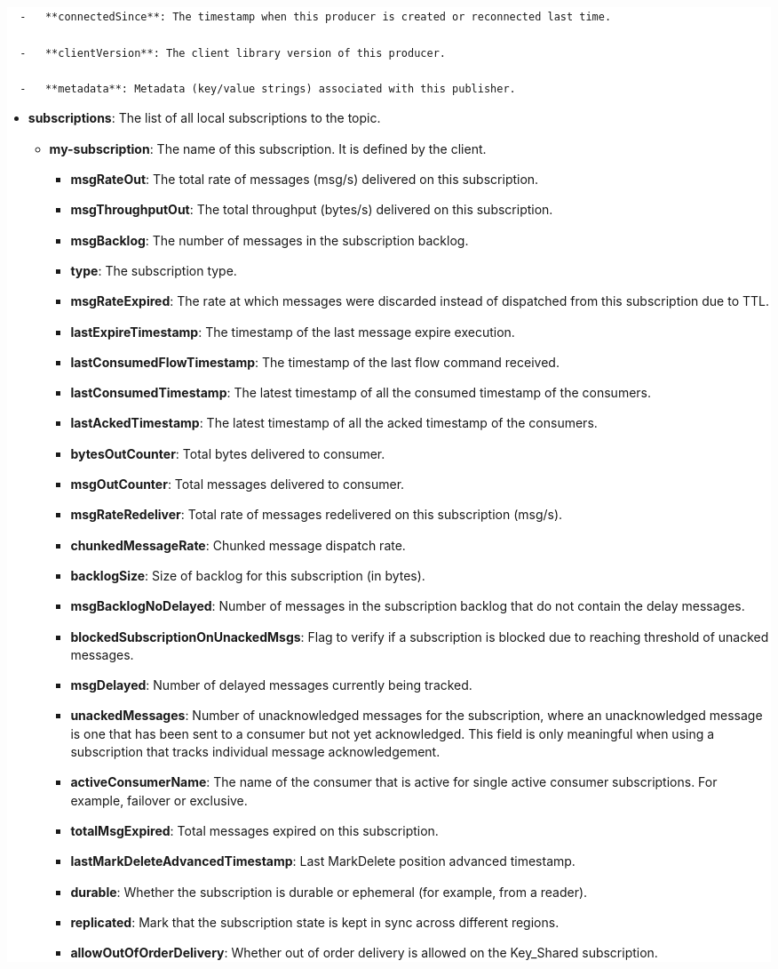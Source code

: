       -   **connectedSince**: The timestamp when this producer is created or reconnected last time.

      -   **clientVersion**: The client library version of this producer.

      -   **metadata**: Metadata (key/value strings) associated with this publisher.

  -   **subscriptions**: The list of all local subscriptions to the topic.

      -   **my-subscription**: The name of this subscription. It is defined by the client.

          -   **msgRateOut**: The total rate of messages (msg/s) delivered on this subscription.

          -   **msgThroughputOut**: The total throughput (bytes/s) delivered on this subscription.

          -   **msgBacklog**: The number of messages in the subscription backlog.

          -   **type**: The subscription type.

          -   **msgRateExpired**: The rate at which messages were discarded instead of dispatched from this subscription due to TTL.
          
          -   **lastExpireTimestamp**: The timestamp of the last message expire execution.
          
          -   **lastConsumedFlowTimestamp**: The timestamp of the last flow command received.

          -   **lastConsumedTimestamp**: The latest timestamp of all the consumed timestamp of the consumers.
          
          -   **lastAckedTimestamp**: The latest timestamp of all the acked timestamp of the consumers.

          -   **bytesOutCounter**: Total bytes delivered to consumer.

          -   **msgOutCounter**: Total messages delivered to consumer.

          -   **msgRateRedeliver**: Total rate of messages redelivered on this subscription (msg/s).

          -   **chunkedMessageRate**: Chunked message dispatch rate.

          -   **backlogSize**: Size of backlog for this subscription (in bytes).

          -   **msgBacklogNoDelayed**: Number of messages in the subscription backlog that do not contain the delay messages.

          -   **blockedSubscriptionOnUnackedMsgs**: Flag to verify if a subscription is blocked due to reaching threshold of unacked messages.

          -   **msgDelayed**: Number of delayed messages currently being tracked.

          -   **unackedMessages**: Number of unacknowledged messages for the subscription, where an unacknowledged message is one that has been sent to a consumer but not yet acknowledged. This field is only meaningful when using a subscription that tracks individual message acknowledgement.

          -   **activeConsumerName**: The name of the consumer that is active for single active consumer subscriptions. For example, failover or exclusive. 

          -   **totalMsgExpired**: Total messages expired on this subscription. 

          -   **lastMarkDeleteAdvancedTimestamp**: Last MarkDelete position advanced timestamp.

          -   **durable**: Whether the subscription is durable or ephemeral (for example, from a reader).

          -   **replicated**: Mark that the subscription state is kept in sync across different regions.

          -   **allowOutOfOrderDelivery**: Whether out of order delivery is allowed on the Key_Shared subscription.
